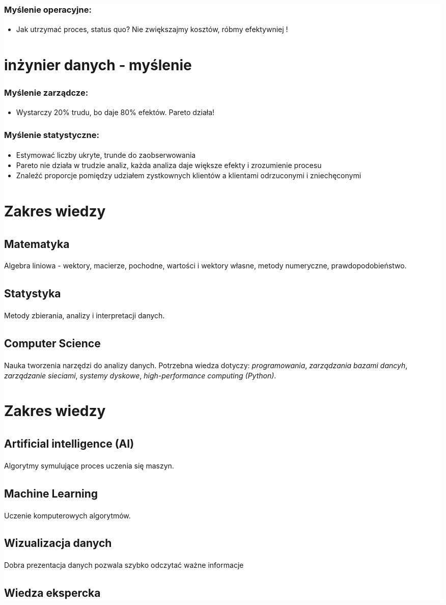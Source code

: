 ### Myślenie operacyjne:
- Jak utrzymać proces, status quo? Nie zwiększajmy kosztów, róbmy efektywniej !


inżynier danych - myślenie
========================

### Myślenie zarządcze:
- Wystarczy 20% trudu, bo daje 80% efektów. Pareto działa!

### Myślenie statystyczne:
- Estymować liczby ukryte, trunde do zaobserwowania
- Pareto nie działa w trudzie analiz, każda analiza daje większe efekty i zrozumienie procesu
- Znaleźć proporcje pomiędzy udziałem zystkownych klientów a klientami odrzuconymi i zniechęconymi



Zakres wiedzy
=========================================================


## Matematyka

Algebra liniowa - wektory, macierze, pochodne, wartości i wektory własne, metody numeryczne, prawdopodobieństwo.

## Statystyka

Metody zbierania, analizy i interpretacji danych.

## Computer Science

Nauka tworzenia narzędzi do analizy danych. Potrzebna wiedza dotyczy: _programowania_, _zarządzania bazami dancyh_, _zarządzanie sieciami_, _systemy dyskowe_, _high-performance computing (Python)_.


Zakres wiedzy
=========================================================

## Artificial intelligence (AI)

Algorytmy symulujące proces uczenia się maszyn.

## Machine Learning

Uczenie komputerowych algorytmów.

## Wizualizacja danych

Dobra prezentacja danych pozwala szybko odczytać ważne informacje

## Wiedza ekspercka
